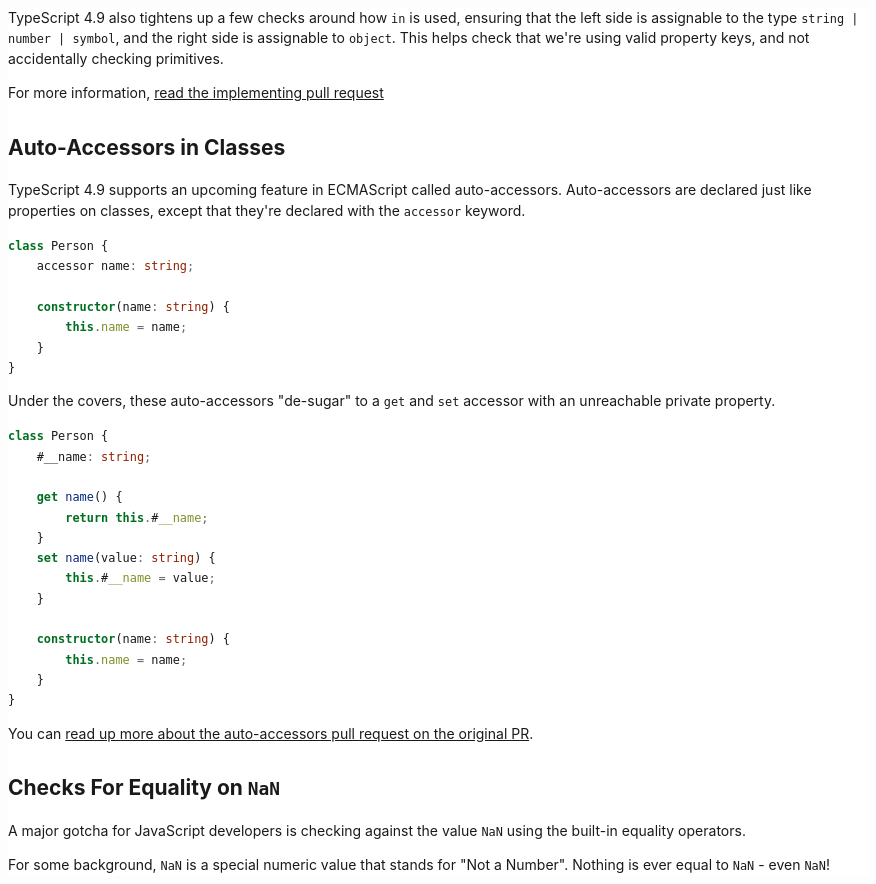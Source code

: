 TypeScript 4.9 also tightens up a few checks around how `in` is used, ensuring that the left side is assignable to the type `string | number | symbol`, and the right side is assignable to `object`.
This helps check that we're using valid property keys, and not accidentally checking primitives.

For more information, [read the implementing pull request](https://github.com/microsoft/TypeScript/pull/50666)

## <a name="auto-accessors-in-classes"> Auto-Accessors in Classes

TypeScript 4.9 supports an upcoming feature in ECMAScript called auto-accessors.
Auto-accessors are declared just like properties on classes, except that they're declared with the `accessor` keyword.

```ts
class Person {
    accessor name: string;

    constructor(name: string) {
        this.name = name;
    }
}
```

Under the covers, these auto-accessors "de-sugar" to a `get` and `set` accessor with an unreachable private property.

```ts
class Person {
    #__name: string;

    get name() {
        return this.#__name;
    }
    set name(value: string) {
        this.#__name = value;
    }

    constructor(name: string) {
        this.name = name;
    }
}
```

You can [read up more about the auto-accessors pull request on the original PR](https://github.com/microsoft/TypeScript/pull/49705).

## Checks For Equality on `NaN`

A major gotcha for JavaScript developers is checking against the value `NaN` using the built-in equality operators.

For some background, `NaN` is a special numeric value that stands for "Not a Number".
Nothing is ever equal to `NaN` - even `NaN`!
